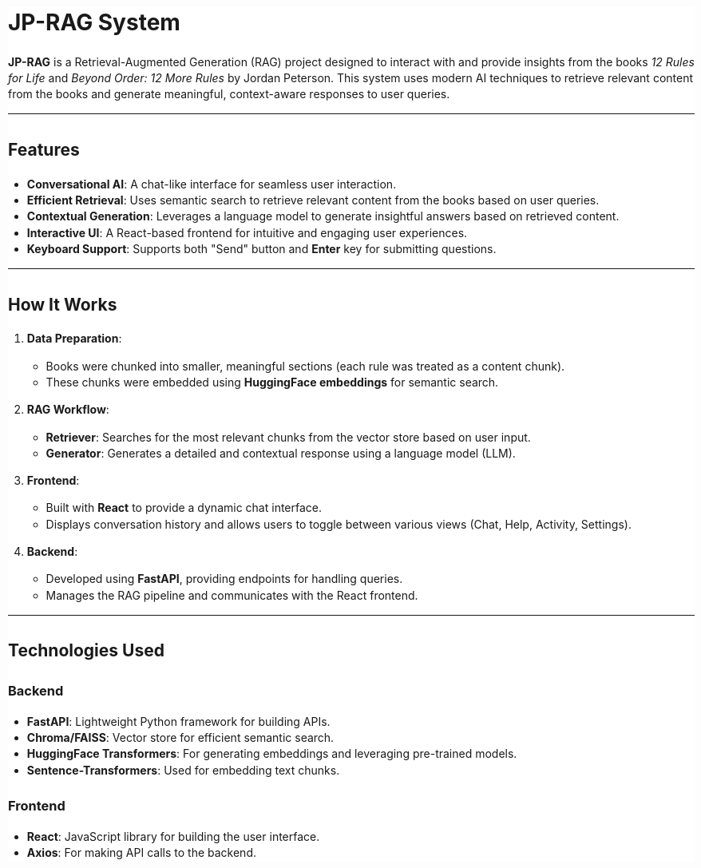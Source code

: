 # **JP-RAG System**

**JP-RAG** is a Retrieval-Augmented Generation (RAG) project designed to interact with and provide insights from the books *12 Rules for Life* and *Beyond Order: 12 More Rules* by Jordan Peterson. This system uses modern AI techniques to retrieve relevant content from the books and generate meaningful, context-aware responses to user queries.

---

## **Features**
- **Conversational AI**: A chat-like interface for seamless user interaction.
- **Efficient Retrieval**: Uses semantic search to retrieve relevant content from the books based on user queries.
- **Contextual Generation**: Leverages a language model to generate insightful answers based on retrieved content.
- **Interactive UI**: A React-based frontend for intuitive and engaging user experiences.
- **Keyboard Support**: Supports both "Send" button and **Enter** key for submitting questions.

---

## **How It Works**
1. **Data Preparation**:
   - Books were chunked into smaller, meaningful sections (each rule was treated as a content chunk).
   - These chunks were embedded using **HuggingFace embeddings** for semantic search.
   
2. **RAG Workflow**:
   - **Retriever**: Searches for the most relevant chunks from the vector store based on user input.
   - **Generator**: Generates a detailed and contextual response using a language model (LLM).
   
3. **Frontend**:
   - Built with **React** to provide a dynamic chat interface.
   - Displays conversation history and allows users to toggle between various views (Chat, Help, Activity, Settings).

4. **Backend**:
   - Developed using **FastAPI**, providing endpoints for handling queries.
   - Manages the RAG pipeline and communicates with the React frontend.

---

## **Technologies Used**
### **Backend**
- **FastAPI**: Lightweight Python framework for building APIs.
- **Chroma/FAISS**: Vector store for efficient semantic search.
- **HuggingFace Transformers**: For generating embeddings and leveraging pre-trained models.
- **Sentence-Transformers**: Used for embedding text chunks.

### **Frontend**
- **React**: JavaScript library for building the user interface.
- **Axios**: For making API calls to the backend.
